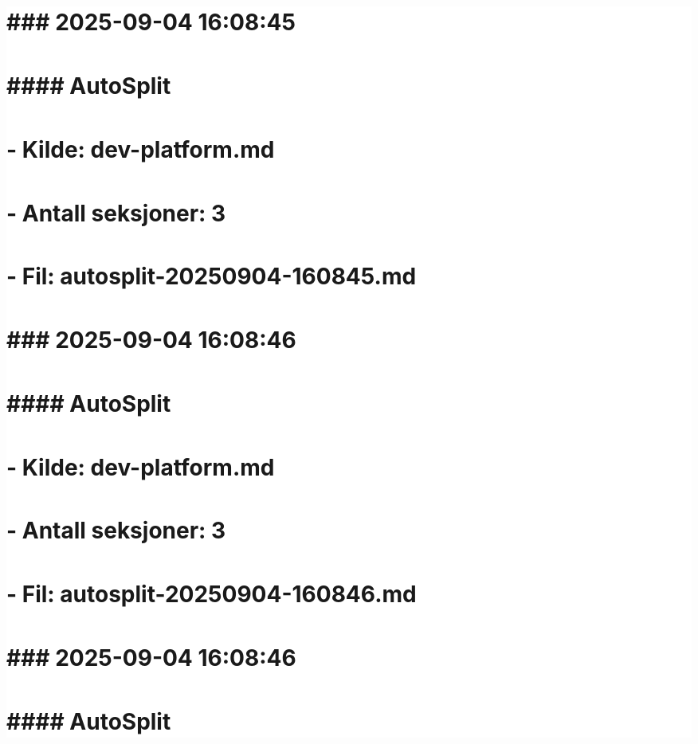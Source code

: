 #

# \### 2025-09-04 16:08:45

# \#### AutoSplit

# \- Kilde: dev-platform.md

# \- Antall seksjoner: 3

# \- Fil: autosplit-20250904-160845.md

#

#

#

#

# \### 2025-09-04 16:08:46

# \#### AutoSplit

# \- Kilde: dev-platform.md

# \- Antall seksjoner: 3

# \- Fil: autosplit-20250904-160846.md

#

#

#

#

# \### 2025-09-04 16:08:46

# \#### AutoSplit
